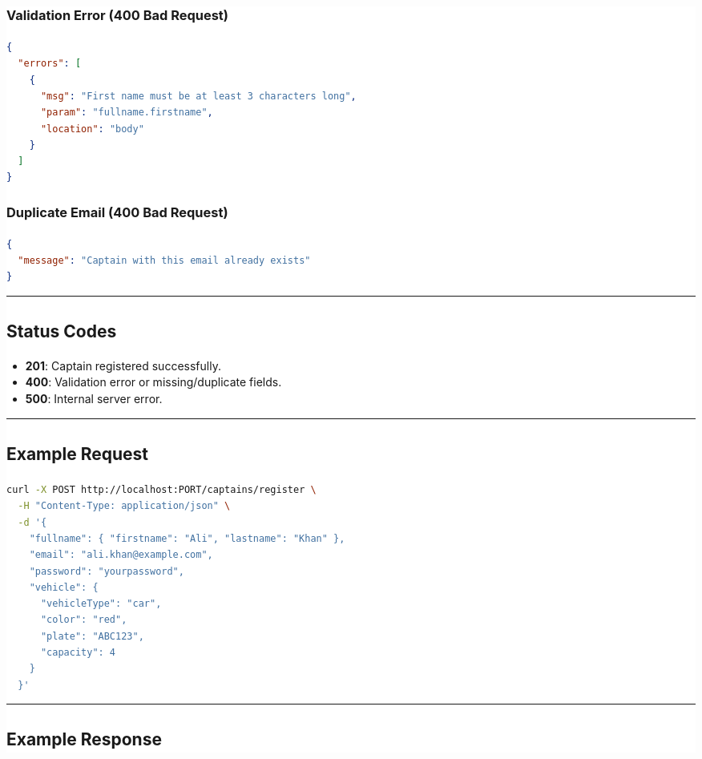 ### Validation Error (400 Bad Request)

```json
{
  "errors": [
    {
      "msg": "First name must be at least 3 characters long",
      "param": "fullname.firstname",
      "location": "body"
    }
  ]
}
```

### Duplicate Email (400 Bad Request)

```json
{
  "message": "Captain with this email already exists"
}
```

---

## Status Codes

- **201**: Captain registered successfully.
- **400**: Validation error or missing/duplicate fields.
- **500**: Internal server error.

---

## Example Request

```bash
curl -X POST http://localhost:PORT/captains/register \
  -H "Content-Type: application/json" \
  -d '{
    "fullname": { "firstname": "Ali", "lastname": "Khan" },
    "email": "ali.khan@example.com",
    "password": "yourpassword",
    "vehicle": {
      "vehicleType": "car",
      "color": "red",
      "plate": "ABC123",
      "capacity": 4
    }
  }'
```

---

## Example Response
